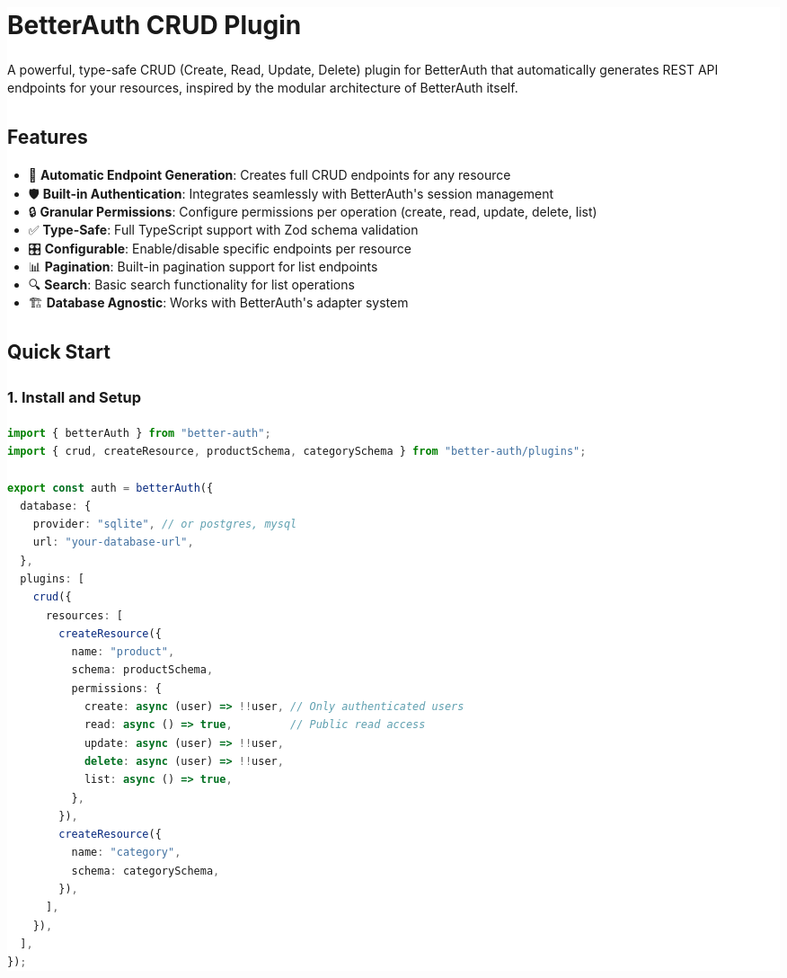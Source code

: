 # BetterAuth CRUD Plugin

A powerful, type-safe CRUD (Create, Read, Update, Delete) plugin for BetterAuth that automatically generates REST API endpoints for your resources, inspired by the modular architecture of BetterAuth itself.

## Features

- 🔧 **Automatic Endpoint Generation**: Creates full CRUD endpoints for any resource
- 🛡️ **Built-in Authentication**: Integrates seamlessly with BetterAuth's session management
- 🔒 **Granular Permissions**: Configure permissions per operation (create, read, update, delete, list)
- ✅ **Type-Safe**: Full TypeScript support with Zod schema validation
- 🎛️ **Configurable**: Enable/disable specific endpoints per resource
- 📊 **Pagination**: Built-in pagination support for list endpoints
- 🔍 **Search**: Basic search functionality for list operations
- 🏗️ **Database Agnostic**: Works with BetterAuth's adapter system

## Quick Start

### 1. Install and Setup

```typescript
import { betterAuth } from "better-auth";
import { crud, createResource, productSchema, categorySchema } from "better-auth/plugins";

export const auth = betterAuth({
  database: {
    provider: "sqlite", // or postgres, mysql
    url: "your-database-url",
  },
  plugins: [
    crud({
      resources: [
        createResource({
          name: "product",
          schema: productSchema,
          permissions: {
            create: async (user) => !!user, // Only authenticated users
            read: async () => true,         // Public read access
            update: async (user) => !!user,
            delete: async (user) => !!user,
            list: async () => true,
          },
        }),
        createResource({
          name: "category", 
          schema: categorySchema,
        }),
      ],
    }),
  ],
});
```
